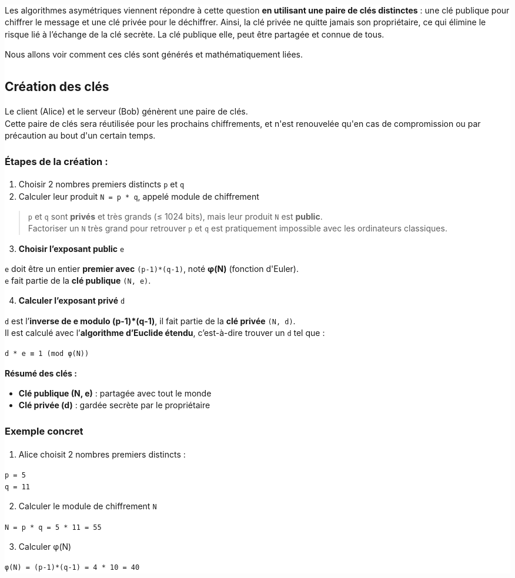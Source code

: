 Les algorithmes asymétriques viennent répondre à cette question **en utilisant une paire de clés distinctes** : une clé publique pour chiffrer le message et une clé privée pour le déchiffrer. Ainsi, la clé privée ne quitte jamais son propriétaire, ce qui élimine le risque lié à l’échange de la clé secrète. La clé publique elle, peut être partagée et connue de tous.

Nous allons voir comment ces clés sont générés et mathématiquement liées. 

## Création des clés

Le client (Alice) et le serveur (Bob) génèrent une paire de clés.  
Cette paire de clés sera réutilisée pour les prochains chiffrements, et n'est renouvelée qu'en cas de compromission ou par précaution au bout d'un certain temps.

### Étapes de la création :

1. Choisir 2 nombres premiers distincts `p` et `q`
2. Calculer leur produit `N = p * q`, appelé module de chiffrement

> `p` et `q` sont **privés** et très grands (≤ 1024 bits), mais leur produit `N` est **public**.  
> Factoriser un `N` très grand pour retrouver `p` et `q` est pratiquement impossible avec les ordinateurs classiques.

3. **Choisir l’exposant public** `e`

`e` doit être un entier **premier avec** `(p-1)*(q-1)`, noté **φ(N)** (fonction d'Euler).  
`e` fait partie de la **clé publique** `(N, e)`.

4. **Calculer l’exposant privé** `d`

`d` est l’**inverse de e modulo (p-1)*(q-1)**, il fait partie de la **clé privée** `(N, d)`.  
Il est calculé avec l’**algorithme d’Euclide étendu**, c’est-à-dire trouver un `d` tel que :

```text
d * e ≡ 1 (mod φ(N))
```

**Résumé des clés :**

- **Clé publique (N, e)** : partagée avec tout le monde
- **Clé privée (d)** : gardée secrète par le propriétaire

### Exemple concret

1. Alice choisit 2 nombres premiers distincts :

```text
p = 5
q = 11
```

2. Calculer le module de chiffrement `N`

```text
N = p * q = 5 * 11 = 55
```

3. Calculer φ(N)

```text
φ(N) = (p-1)*(q-1) = 4 * 10 = 40
```
